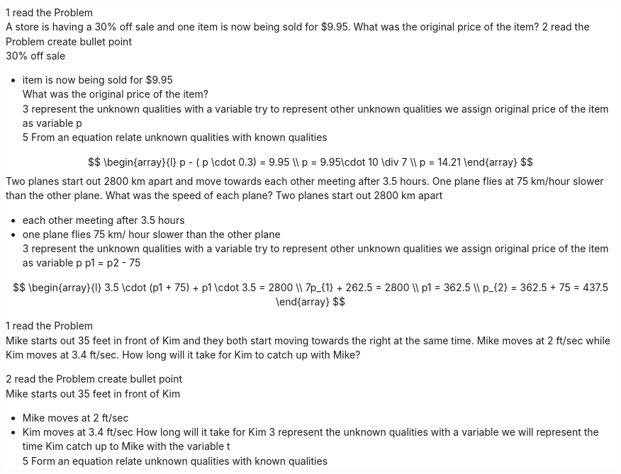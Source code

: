 
1 read the Problem  
A store is having a 30% off sale and one item is now being sold for $9.95. What was the original price of the item? 
2  read the Problem create bullet point  
30% off sale 
 - item is now being sold for $9.95   
What was the original price of the item?   
3 represent the unknown  qualities with   a variable  try to represent other unknown qualities 
we assign  original price of the item as variable  p  
5  From an equation relate unknown qualities with known qualities 

$$
\begin{array}{l}
  p -  ( p  \cdot 0.3)  =  9.95     \\
p  =   9.95\cdot 10 \div  7  \\
p   = 14.21  
\end{array}
$$
Two planes start out 2800 km apart and move towards each other meeting after 3.5 hours. One plane flies at 75 km/hour slower than the other plane. What was the speed of each plane? 
Two planes start out 2800 km apart    
- each other meeting after 3.5 hours
- one plane flies  75 km/ hour  slower than the other plane  
3 represent the unknown  qualities with a  variable try to represent other unknown  qualities  we assign original  price of the item as variable  p 
p1     = p2   - 75   


$$
\begin{array}{l}
3.5 \cdot (p1  +  75)  +  p1 \cdot 3.5  =   2800      \\
7p_{1} +  262.5   =   2800  \\
p1   = 362.5 \\
p_{2}   =  362.5 + 75   =  437.5 
\end{array}
$$




1 read the Problem  
Mike starts out 35 feet in front of Kim and they both start moving towards the right at the same time. Mike moves at 2 ft/sec while Kim moves at 3.4 ft/sec. How long will it take for Kim to catch up with Mike?

2 read the Problem  create bullet point  
Mike starts out 35 feet in front of Kim  
- Mike moves at 2 ft/sec  
- Kim moves at 3.4 ft/sec
How long will it take for Kim 
3 represent the unknown  qualities with a  variable 
we will represent the time  Kim  catch  up to Mike with the variable  t    
5 Form an equation relate unknown qualities with known qualities    

